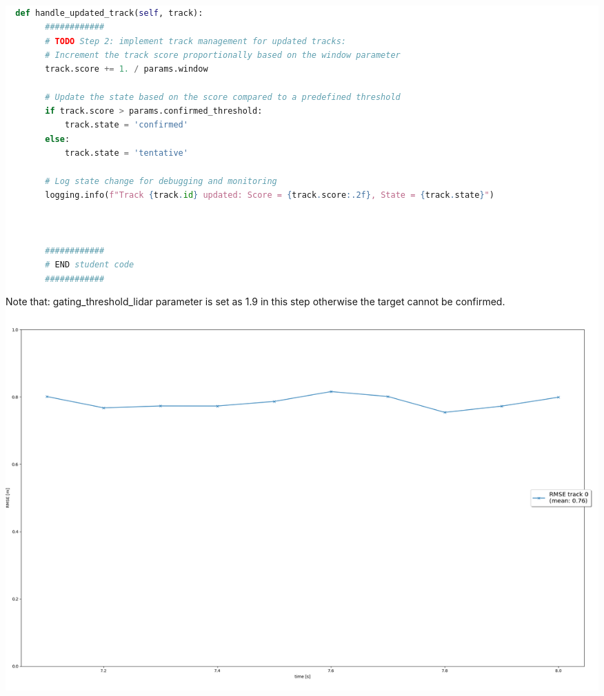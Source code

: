 ```python
  def handle_updated_track(self, track):      
        ############
        # TODO Step 2: implement track management for updated tracks:
        # Increment the track score proportionally based on the window parameter
        track.score += 1. / params.window

        # Update the state based on the score compared to a predefined threshold
        if track.score > params.confirmed_threshold:
            track.state = 'confirmed'
        else:
            track.state = 'tentative'

        # Log state change for debugging and monitoring
        logging.info(f"Track {track.id} updated: Score = {track.score:.2f}, State = {track.state}")
            

        
        ############
        # END student code
        ############ 
```
Note that: gating_threshold_lidar parameter is set as 1.9 in this step otherwise the target cannot be confirmed.

![img1](doc/rmse2_single2.png)
